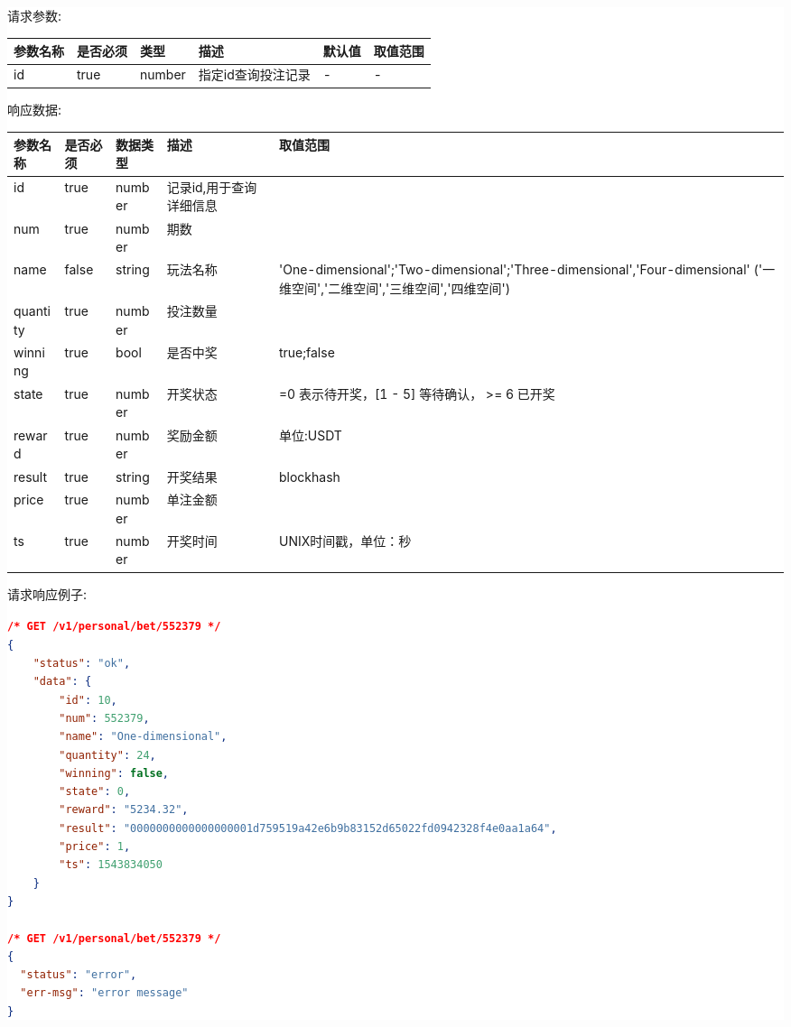 请求参数: 

| 参数名称  | 是否必须 | 类型   | 描述       | 默认值 | 取值范围               |
| :--------- | :-------- | :------ | :---------- | :------ | :---------------------- |
| id         | true     | number   | 指定id查询投注记录   | - | - |

响应数据:

| 参数名称         | 是否必须 | 数据类型 | 描述                                           | 取值范围       |
| :--------------- | :------- | :------- | :--------------------------------------------- | :------------- |
| id         | true     | number   | 记录id,用于查询详细信息 | |
| num         | true     | number   | 期数                                   | |
| name         | false     | string   | 玩法名称  | 'One-dimensional';'Two-dimensional';'Three-dimensional','Four-dimensional' ('一维空间','二维空间','三维空间','四维空间') |
| quantity         | true     | number   | 投注数量   | |
| winning         | true     | bool   | 是否中奖   | true;false |
| state         | true     | number   | 开奖状态   | =0 表示待开奖，[1 - 5] 等待确认， >= 6 已开奖 |
| reward         | true     | number   | 奖励金额   | 单位:USDT |
| result         | true     | string   | 开奖结果   | blockhash |
| price         | true     | number   | 单注金额   | |
| ts         | true     | number   | 开奖时间   | UNIX时间戳，单位：秒 |


请求响应例子:

```json
/* GET /v1/personal/bet/552379 */
{
	"status": "ok",
	"data": {
		"id": 10,
		"num": 552379,
		"name": "One-dimensional",
		"quantity": 24,
		"winning": false,
		"state": 0,
		"reward": "5234.32",
		"result": "0000000000000000001d759519a42e6b9b83152d65022fd0942328f4e0aa1a64",
		"price": 1,
		"ts": 1543834050
	}
}

/* GET /v1/personal/bet/552379 */
{
  "status": "error",
  "err-msg": "error message"
}
```
